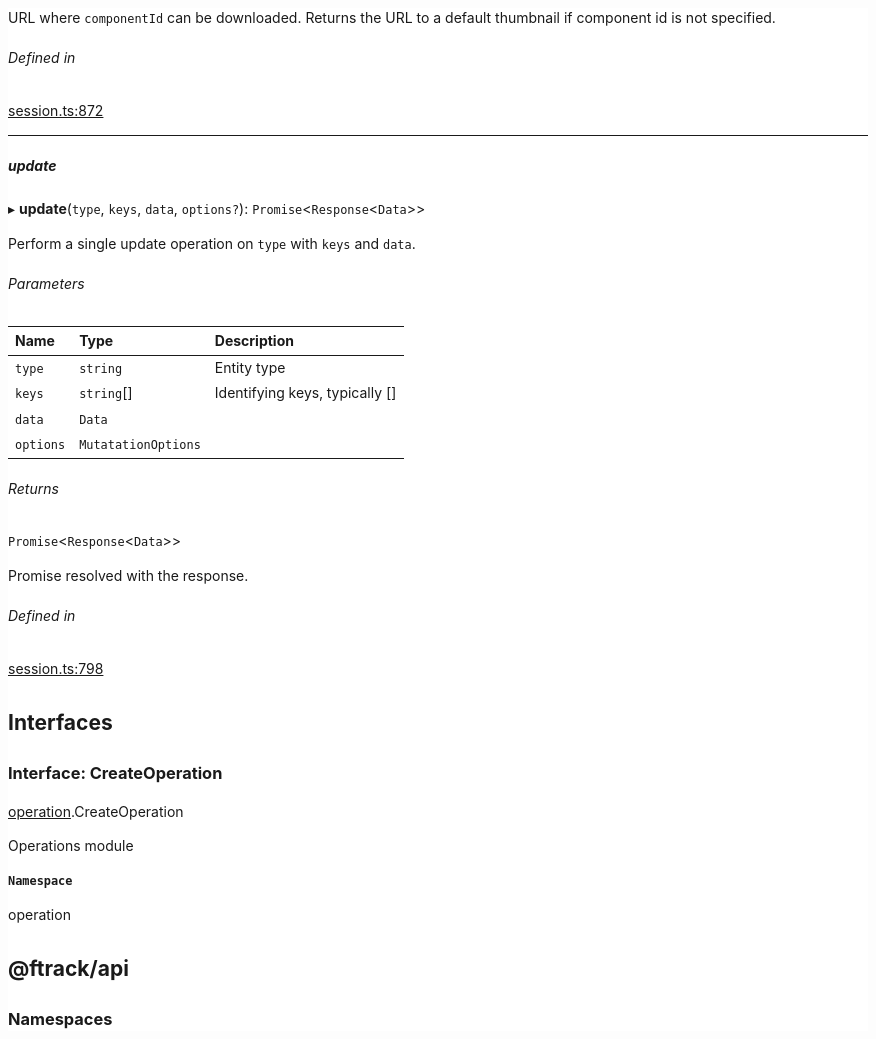 URL where `componentId` can be downloaded. Returns the
URL to a default thumbnail if component id is not
specified.

###### Defined in

[session.ts:872](https://github.com/ftrackhq/ftrack-javascript/blob/d4efce9/source/session.ts#L872)

---

##### <a id="update" name="update"></a> update

▸ **update**(`type`, `keys`, `data`, `options?`): `Promise`<`Response`<`Data`\>\>

Perform a single update operation on `type` with `keys` and `data`.

###### Parameters

| Name      | Type                | Description                               |
| :-------- | :------------------ | :---------------------------------------- |
| `type`    | `string`            | Entity type                               |
| `keys`    | `string`[]          | Identifying keys, typically [<entity id>] |
| `data`    | `Data`              |                                           |
| `options` | `MutatationOptions` |                                           |

###### Returns

`Promise`<`Response`<`Data`\>\>

Promise resolved with the response.

###### Defined in

[session.ts:798](https://github.com/ftrackhq/ftrack-javascript/blob/d4efce9/source/session.ts#L798)

## Interfaces

<a name="interfacesoperationcreateoperationmd"></a>

### Interface: CreateOperation

[operation](#modulesoperationmd).CreateOperation

Operations module

**`Namespace`**

operation

<a name="modulesmd"></a>

## @ftrack/api

### Namespaces
